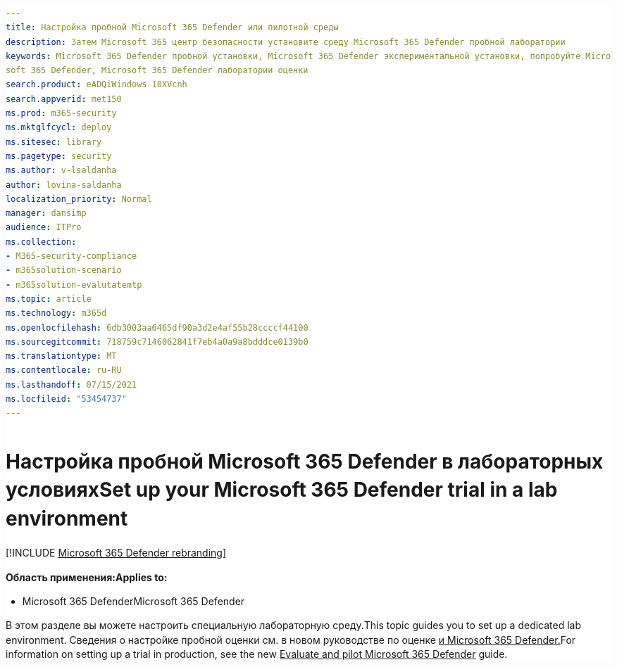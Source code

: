 ```yaml
---
title: Настройка пробной Microsoft 365 Defender или пилотной среды
description: Затем Microsoft 365 центр безопасности установите среду Microsoft 365 Defender пробной лаборатории
keywords: Microsoft 365 Defender пробной установки, Microsoft 365 Defender экспериментальной установки, попробуйте Microsoft 365 Defender, Microsoft 365 Defender лаборатории оценки
search.product: eADQiWindows 10XVcnh
search.appverid: met150
ms.prod: m365-security
ms.mktglfcycl: deploy
ms.sitesec: library
ms.pagetype: security
ms.author: v-lsaldanha
author: lovina-saldanha
localization_priority: Normal
manager: dansimp
audience: ITPro
ms.collection:
- M365-security-compliance
- m365solution-scenario
- m365solution-evalutatemtp
ms.topic: article
ms.technology: m365d
ms.openlocfilehash: 6db3003aa6465df90a3d2e4af55b28ccccf44100
ms.sourcegitcommit: 718759c7146062841f7eb4a0a9a8bdddce0139b0
ms.translationtype: MT
ms.contentlocale: ru-RU
ms.lasthandoff: 07/15/2021
ms.locfileid: "53454737"
---
```

# <a name="set-up-your-microsoft-365-defender-trial-in-a-lab-environment"></a><span data-ttu-id="091db-104">Настройка пробной Microsoft 365 Defender в лабораторных условиях</span><span class="sxs-lookup"><span data-stu-id="091db-104">Set up your Microsoft 365 Defender trial in a lab environment</span></span> 

[!INCLUDE [Microsoft 365 Defender rebranding](../includes/microsoft-defender.md)]


<span data-ttu-id="091db-105">**Область применения:**</span><span class="sxs-lookup"><span data-stu-id="091db-105">**Applies to:**</span></span>
- <span data-ttu-id="091db-106">Microsoft 365 Defender</span><span class="sxs-lookup"><span data-stu-id="091db-106">Microsoft 365 Defender</span></span> 

<span data-ttu-id="091db-107">В этом разделе вы можете настроить специальную лабораторную среду.</span><span class="sxs-lookup"><span data-stu-id="091db-107">This topic guides you to set up a dedicated lab environment.</span></span> <span data-ttu-id="091db-108">Сведения о настройке пробной оценки см. в новом руководстве по оценке [и Microsoft 365 Defender.](eval-overview.md)</span><span class="sxs-lookup"><span data-stu-id="091db-108">For information on setting up a trial in production, see the new [Evaluate and pilot Microsoft 365 Defender](eval-overview.md) guide.</span></span> 
